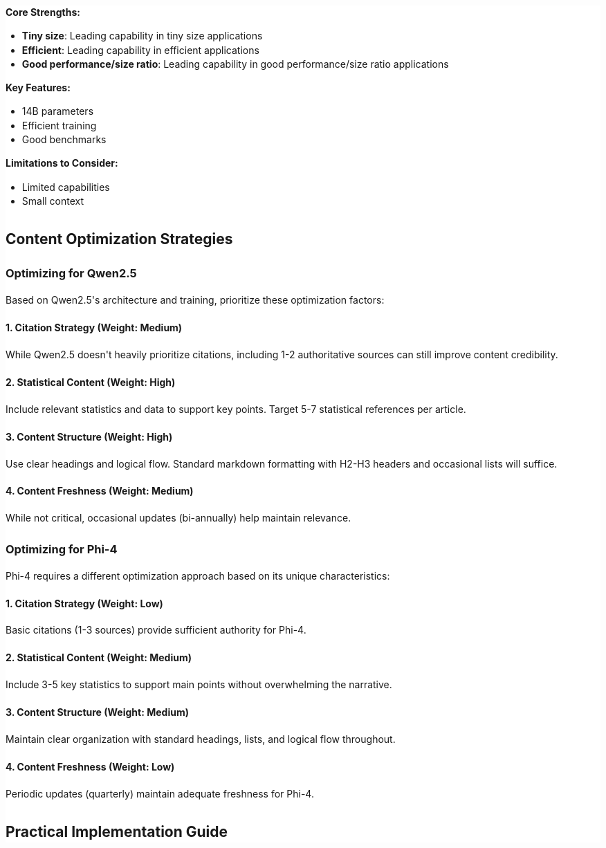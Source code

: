 **Core Strengths:**
- **Tiny size**: Leading capability in tiny size applications
- **Efficient**: Leading capability in efficient applications
- **Good performance/size ratio**: Leading capability in good performance/size ratio applications

**Key Features:**
- 14B parameters
- Efficient training
- Good benchmarks

**Limitations to Consider:**
- Limited capabilities
- Small context

## Content Optimization Strategies

### Optimizing for Qwen2.5

Based on Qwen2.5's architecture and training, prioritize these optimization factors:

#### 1. Citation Strategy (Weight: Medium)
While Qwen2.5 doesn't heavily prioritize citations, including 1-2 authoritative sources can still improve content credibility.

#### 2. Statistical Content (Weight: High)
Include relevant statistics and data to support key points. Target 5-7 statistical references per article.

#### 3. Content Structure (Weight: High)
Use clear headings and logical flow. Standard markdown formatting with H2-H3 headers and occasional lists will suffice.

#### 4. Content Freshness (Weight: Medium)
While not critical, occasional updates (bi-annually) help maintain relevance.

### Optimizing for Phi-4

Phi-4 requires a different optimization approach based on its unique characteristics:

#### 1. Citation Strategy (Weight: Low)
Basic citations (1-3 sources) provide sufficient authority for Phi-4.

#### 2. Statistical Content (Weight: Medium)
Include 3-5 key statistics to support main points without overwhelming the narrative.

#### 3. Content Structure (Weight: Medium)
Maintain clear organization with standard headings, lists, and logical flow throughout.

#### 4. Content Freshness (Weight: Low)
Periodic updates (quarterly) maintain adequate freshness for Phi-4.

## Practical Implementation Guide
